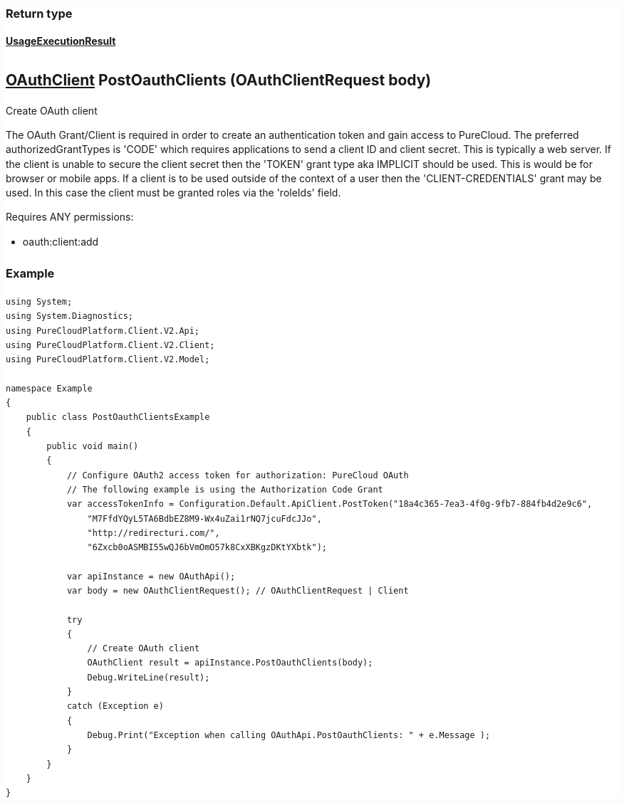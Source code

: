 ### Return type

[**UsageExecutionResult**](UsageExecutionResult.html)

<a name="postoauthclients"></a>

## [**OAuthClient**](OAuthClient.html) PostOauthClients (OAuthClientRequest body)



Create OAuth client

The OAuth Grant/Client is required in order to create an authentication token and gain access to PureCloud.  The preferred authorizedGrantTypes is 'CODE' which requires applications to send a client ID and client secret. This is typically a web server.  If the client is unable to secure the client secret then the 'TOKEN' grant type aka IMPLICIT should be used. This is would be for browser or mobile apps.  If a client is to be used outside of the context of a user then the 'CLIENT-CREDENTIALS' grant may be used. In this case the client must be granted roles  via the 'roleIds' field.



Requires ANY permissions: 

* oauth:client:add

### Example
```{"language":"csharp"}
using System;
using System.Diagnostics;
using PureCloudPlatform.Client.V2.Api;
using PureCloudPlatform.Client.V2.Client;
using PureCloudPlatform.Client.V2.Model;

namespace Example
{
    public class PostOauthClientsExample
    {
        public void main()
        { 
            // Configure OAuth2 access token for authorization: PureCloud OAuth
            // The following example is using the Authorization Code Grant
            var accessTokenInfo = Configuration.Default.ApiClient.PostToken("18a4c365-7ea3-4f0g-9fb7-884fb4d2e9c6",
                "M7FfdYQyL5TA6BdbEZ8M9-Wx4uZai1rNQ7jcuFdcJJo",
                "http://redirecturi.com/",
                "6Zxcb0oASMBI55wQJ6bVmOmO57k8CxXBKgzDKtYXbtk");

            var apiInstance = new OAuthApi();
            var body = new OAuthClientRequest(); // OAuthClientRequest | Client

            try
            { 
                // Create OAuth client
                OAuthClient result = apiInstance.PostOauthClients(body);
                Debug.WriteLine(result);
            }
            catch (Exception e)
            {
                Debug.Print("Exception when calling OAuthApi.PostOauthClients: " + e.Message );
            }
        }
    }
}
```
